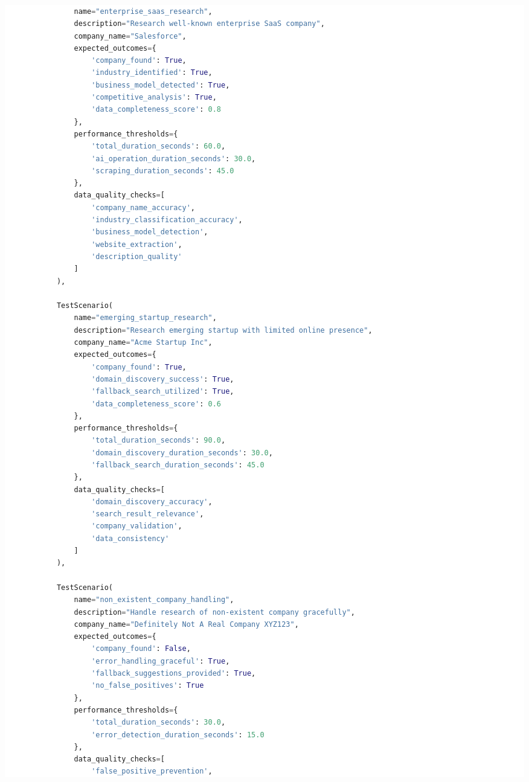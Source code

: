 ```python
                name="enterprise_saas_research",
                description="Research well-known enterprise SaaS company",
                company_name="Salesforce",
                expected_outcomes={
                    'company_found': True,
                    'industry_identified': True,
                    'business_model_detected': True,
                    'competitive_analysis': True,
                    'data_completeness_score': 0.8
                },
                performance_thresholds={
                    'total_duration_seconds': 60.0,
                    'ai_operation_duration_seconds': 30.0,
                    'scraping_duration_seconds': 45.0
                },
                data_quality_checks=[
                    'company_name_accuracy',
                    'industry_classification_accuracy',
                    'business_model_detection',
                    'website_extraction',
                    'description_quality'
                ]
            ),
            
            TestScenario(
                name="emerging_startup_research",
                description="Research emerging startup with limited online presence",
                company_name="Acme Startup Inc",
                expected_outcomes={
                    'company_found': True,
                    'domain_discovery_success': True,
                    'fallback_search_utilized': True,
                    'data_completeness_score': 0.6
                },
                performance_thresholds={
                    'total_duration_seconds': 90.0,
                    'domain_discovery_duration_seconds': 30.0,
                    'fallback_search_duration_seconds': 45.0
                },
                data_quality_checks=[
                    'domain_discovery_accuracy',
                    'search_result_relevance',
                    'company_validation',
                    'data_consistency'
                ]
            ),
            
            TestScenario(
                name="non_existent_company_handling",
                description="Handle research of non-existent company gracefully",
                company_name="Definitely Not A Real Company XYZ123",
                expected_outcomes={
                    'company_found': False,
                    'error_handling_graceful': True,
                    'fallback_suggestions_provided': True,
                    'no_false_positives': True
                },
                performance_thresholds={
                    'total_duration_seconds': 30.0,
                    'error_detection_duration_seconds': 15.0
                },
                data_quality_checks=[
                    'false_positive_prevention',
```